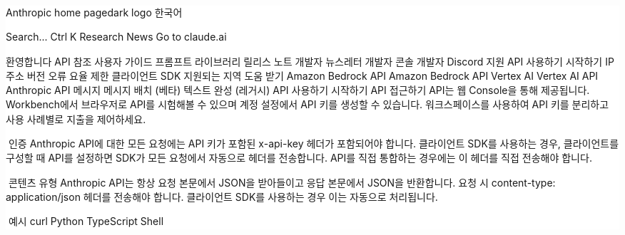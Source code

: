 Anthropic home pagedark logo
한국어

Search...
Ctrl K
Research
News
Go to claude.ai

환영합니다
API 참조
사용자 가이드
프롬프트 라이브러리
릴리스 노트
개발자 뉴스레터
개발자 콘솔
개발자 Discord
지원
API 사용하기
시작하기
IP 주소
버전
오류
요율 제한
클라이언트 SDK
지원되는 지역
도움 받기
Amazon Bedrock API
Amazon Bedrock API
Vertex AI
Vertex AI API
Anthropic API
메시지
메시지 배치 (베타)
텍스트 완성 (레거시)
API 사용하기
시작하기
​
API 접근하기
API는 웹 Console을 통해 제공됩니다. Workbench에서 브라우저로 API를 시험해볼 수 있으며 계정 설정에서 API 키를 생성할 수 있습니다. 워크스페이스를 사용하여 API 키를 분리하고 사용 사례별로 지출을 제어하세요.

​
인증
Anthropic API에 대한 모든 요청에는 API 키가 포함된 x-api-key 헤더가 포함되어야 합니다. 클라이언트 SDK를 사용하는 경우, 클라이언트를 구성할 때 API를 설정하면 SDK가 모든 요청에서 자동으로 헤더를 전송합니다. API를 직접 통합하는 경우에는 이 헤더를 직접 전송해야 합니다.

​
콘텐츠 유형
Anthropic API는 항상 요청 본문에서 JSON을 받아들이고 응답 본문에서 JSON을 반환합니다. 요청 시 content-type: application/json 헤더를 전송해야 합니다. 클라이언트 SDK를 사용하는 경우 이는 자동으로 처리됩니다.

​
예시
curl
Python
TypeScript
Shell
